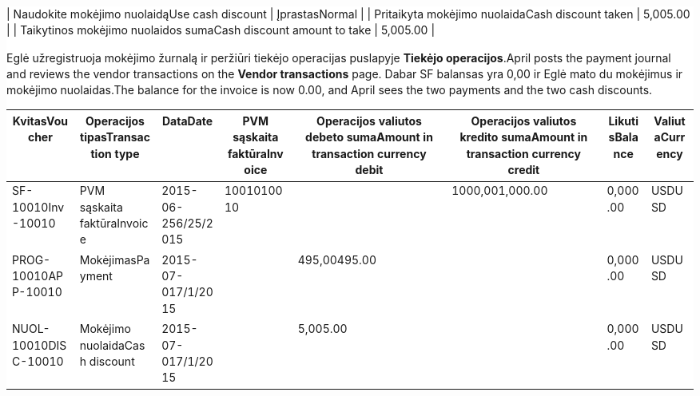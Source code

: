 | <span data-ttu-id="a547e-310">Naudokite mokėjimo nuolaidą</span><span class="sxs-lookup"><span data-stu-id="a547e-310">Use cash discount</span></span>            | <span data-ttu-id="a547e-311">Įprastas</span><span class="sxs-lookup"><span data-stu-id="a547e-311">Normal</span></span>    |
| <span data-ttu-id="a547e-312">Pritaikyta mokėjimo nuolaida</span><span class="sxs-lookup"><span data-stu-id="a547e-312">Cash discount taken</span></span>          | <span data-ttu-id="a547e-313">5,00</span><span class="sxs-lookup"><span data-stu-id="a547e-313">5.00</span></span>      |
| <span data-ttu-id="a547e-314">Taikytinos mokėjimo nuolaidos suma</span><span class="sxs-lookup"><span data-stu-id="a547e-314">Cash discount amount to take</span></span> | <span data-ttu-id="a547e-315">5,00</span><span class="sxs-lookup"><span data-stu-id="a547e-315">5.00</span></span>      |

<span data-ttu-id="a547e-316">Eglė užregistruoja mokėjimo žurnalą ir peržiūri tiekėjo operacijas puslapyje **Tiekėjo operacijos**.</span><span class="sxs-lookup"><span data-stu-id="a547e-316">April posts the payment journal and reviews the vendor transactions on the **Vendor transactions** page.</span></span> <span data-ttu-id="a547e-317">Dabar SF balansas yra 0,00 ir Eglė mato du mokėjimus ir mokėjimo nuolaidas.</span><span class="sxs-lookup"><span data-stu-id="a547e-317">The balance for the invoice is now 0.00, and April sees the two payments and the two cash discounts.</span></span>

| <span data-ttu-id="a547e-318">Kvitas</span><span class="sxs-lookup"><span data-stu-id="a547e-318">Voucher</span></span>    | <span data-ttu-id="a547e-319">Operacijos tipas</span><span class="sxs-lookup"><span data-stu-id="a547e-319">Transaction type</span></span> | <span data-ttu-id="a547e-320">Data</span><span class="sxs-lookup"><span data-stu-id="a547e-320">Date</span></span>      | <span data-ttu-id="a547e-321">PVM sąskaita faktūra</span><span class="sxs-lookup"><span data-stu-id="a547e-321">Invoice</span></span> | <span data-ttu-id="a547e-322">Operacijos valiutos debeto suma</span><span class="sxs-lookup"><span data-stu-id="a547e-322">Amount in transaction currency debit</span></span> | <span data-ttu-id="a547e-323">Operacijos valiutos kredito suma</span><span class="sxs-lookup"><span data-stu-id="a547e-323">Amount in transaction currency credit</span></span> | <span data-ttu-id="a547e-324">Likutis</span><span class="sxs-lookup"><span data-stu-id="a547e-324">Balance</span></span> | <span data-ttu-id="a547e-325">Valiuta</span><span class="sxs-lookup"><span data-stu-id="a547e-325">Currency</span></span> |
|------------|------------------|-----------|---------|--------------------------------------|---------------------------------------|---------|----------|
| <span data-ttu-id="a547e-326">SF-10010</span><span class="sxs-lookup"><span data-stu-id="a547e-326">Inv-10010</span></span>  | <span data-ttu-id="a547e-327">PVM sąskaita faktūra</span><span class="sxs-lookup"><span data-stu-id="a547e-327">Invoice</span></span>          | <span data-ttu-id="a547e-328">2015-06-25</span><span class="sxs-lookup"><span data-stu-id="a547e-328">6/25/2015</span></span> | <span data-ttu-id="a547e-329">10010</span><span class="sxs-lookup"><span data-stu-id="a547e-329">10010</span></span>   |                                      | <span data-ttu-id="a547e-330">1000,00</span><span class="sxs-lookup"><span data-stu-id="a547e-330">1,000.00</span></span>                              | <span data-ttu-id="a547e-331">0,00</span><span class="sxs-lookup"><span data-stu-id="a547e-331">0.00</span></span>    | <span data-ttu-id="a547e-332">USD</span><span class="sxs-lookup"><span data-stu-id="a547e-332">USD</span></span>      |
| <span data-ttu-id="a547e-333">PROG-10010</span><span class="sxs-lookup"><span data-stu-id="a547e-333">APP-10010</span></span>  |  <span data-ttu-id="a547e-334">Mokėjimas</span><span class="sxs-lookup"><span data-stu-id="a547e-334">Payment</span></span>         | <span data-ttu-id="a547e-335">2015-07-01</span><span class="sxs-lookup"><span data-stu-id="a547e-335">7/1/2015</span></span>  |         | <span data-ttu-id="a547e-336">495,00</span><span class="sxs-lookup"><span data-stu-id="a547e-336">495.00</span></span>                               |                                       | <span data-ttu-id="a547e-337">0,00</span><span class="sxs-lookup"><span data-stu-id="a547e-337">0.00</span></span>    | <span data-ttu-id="a547e-338">USD</span><span class="sxs-lookup"><span data-stu-id="a547e-338">USD</span></span>      |
| <span data-ttu-id="a547e-339">NUOL-10010</span><span class="sxs-lookup"><span data-stu-id="a547e-339">DISC-10010</span></span> | <span data-ttu-id="a547e-340">Mokėjimo nuolaida</span><span class="sxs-lookup"><span data-stu-id="a547e-340">Cash discount</span></span>    | <span data-ttu-id="a547e-341">2015-07-01</span><span class="sxs-lookup"><span data-stu-id="a547e-341">7/1/2015</span></span>  |         | <span data-ttu-id="a547e-342">5,00</span><span class="sxs-lookup"><span data-stu-id="a547e-342">5.00</span></span>                                 |                                       | <span data-ttu-id="a547e-343">0,00</span><span class="sxs-lookup"><span data-stu-id="a547e-343">0.00</span></span>    | <span data-ttu-id="a547e-344">USD</span><span class="sxs-lookup"><span data-stu-id="a547e-344">USD</span></span>      |